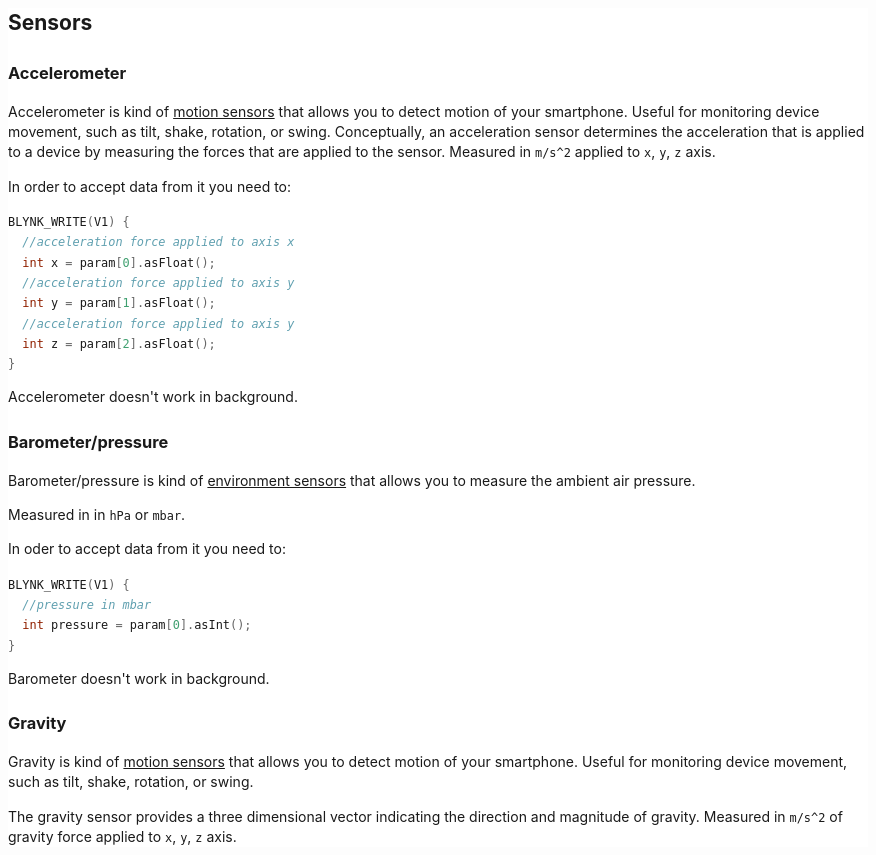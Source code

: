 ## Sensors 

### Accelerometer

Accelerometer is kind of [motion sensors](https://developer.android.com/guide/topics/sensors/sensors_motion.html) 
that allows you to detect motion of your smartphone. 
Useful for monitoring device movement, such as tilt, shake, rotation, or swing. 
Conceptually, an acceleration sensor determines the acceleration that is applied to a device by measuring the forces 
that are applied to the sensor. Measured in ```m/s^2``` applied to ```x```, ```y```, ```z``` axis.

In order to accept data from it you need to: 

```cpp
BLYNK_WRITE(V1) {
  //acceleration force applied to axis x
  int x = param[0].asFloat(); 
  //acceleration force applied to axis y
  int y = param[1].asFloat();
  //acceleration force applied to axis y
  int z = param[2].asFloat();
}
```

Accelerometer doesn't work in background.

### Barometer/pressure

Barometer/pressure is kind of [environment sensors](https://developer.android.com/guide/topics/sensors/sensors_environment.html) 
that allows you to measure the ambient air pressure.

Measured in in ```hPa``` or ```mbar```.

In oder to accept data from it you need to: 

```cpp
BLYNK_WRITE(V1) {
  //pressure in mbar
  int pressure = param[0].asInt(); 
}
```

Barometer doesn't work in background.

### Gravity

Gravity is kind of [motion sensors](https://developer.android.com/guide/topics/sensors/sensors_motion.html) 
that allows you to detect motion of your smartphone. 
Useful for monitoring device movement, such as tilt, shake, rotation, or swing. 

The gravity sensor provides a three dimensional vector indicating the direction and magnitude of gravity. 
Measured in ```m/s^2``` of gravity force applied to ```x```, ```y```, ```z``` axis.
